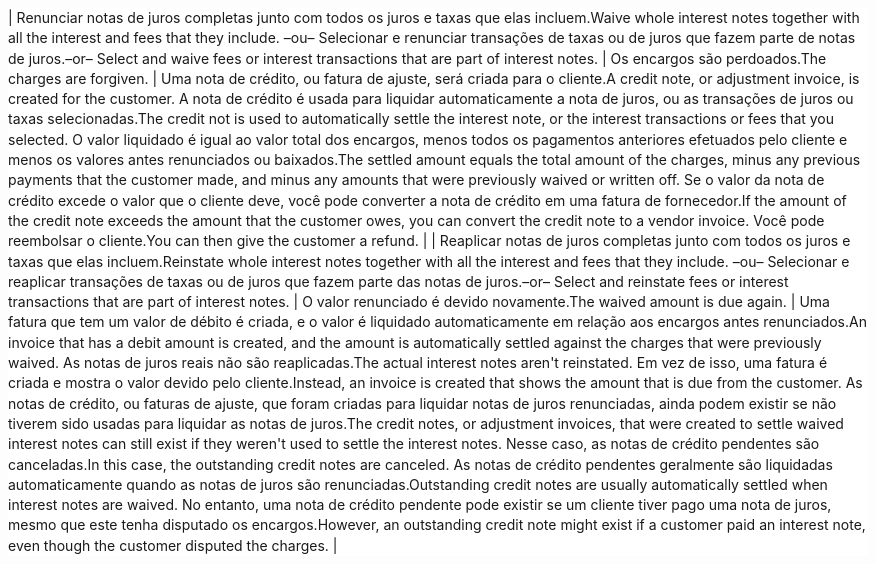 | <span data-ttu-id="a0c8d-122">Renunciar notas de juros completas junto com todos os juros e taxas que elas incluem.</span><span class="sxs-lookup"><span data-stu-id="a0c8d-122">Waive whole interest notes together with all the interest and fees that they include.</span></span> <span data-ttu-id="a0c8d-123">–ou– Selecionar e renunciar transações de taxas ou de juros que fazem parte de notas de juros.</span><span class="sxs-lookup"><span data-stu-id="a0c8d-123">–or– Select and waive fees or interest transactions that are part of interest notes.</span></span>                                        | <span data-ttu-id="a0c8d-124">Os encargos são perdoados.</span><span class="sxs-lookup"><span data-stu-id="a0c8d-124">The charges are forgiven.</span></span>                                                                                           | <span data-ttu-id="a0c8d-125">Uma nota de crédito, ou fatura de ajuste, será criada para o cliente.</span><span class="sxs-lookup"><span data-stu-id="a0c8d-125">A credit note, or adjustment invoice, is created for the customer.</span></span> <span data-ttu-id="a0c8d-126">A nota de crédito é usada para liquidar automaticamente a nota de juros, ou as transações de juros ou taxas selecionadas.</span><span class="sxs-lookup"><span data-stu-id="a0c8d-126">The credit not is used to automatically settle the interest note, or the interest transactions or fees that you selected.</span></span> <span data-ttu-id="a0c8d-127">O valor liquidado é igual ao valor total dos encargos, menos todos os pagamentos anteriores efetuados pelo cliente e menos os valores antes renunciados ou baixados.</span><span class="sxs-lookup"><span data-stu-id="a0c8d-127">The settled amount equals the total amount of the charges, minus any previous payments that the customer made, and minus any amounts that were previously waived or written off.</span></span> <span data-ttu-id="a0c8d-128">Se o valor da nota de crédito excede o valor que o cliente deve, você pode converter a nota de crédito em uma fatura de fornecedor.</span><span class="sxs-lookup"><span data-stu-id="a0c8d-128">If the amount of the credit note exceeds the amount that the customer owes, you can convert the credit note to a vendor invoice.</span></span> <span data-ttu-id="a0c8d-129">Você pode reembolsar o cliente.</span><span class="sxs-lookup"><span data-stu-id="a0c8d-129">You can then give the customer a refund.</span></span>                                                       |
| <span data-ttu-id="a0c8d-130">Reaplicar notas de juros completas junto com todos os juros e taxas que elas incluem.</span><span class="sxs-lookup"><span data-stu-id="a0c8d-130">Reinstate whole interest notes together with all the interest and fees that they include.</span></span> <span data-ttu-id="a0c8d-131">–ou– Selecionar e reaplicar transações de taxas ou de juros que fazem parte das notas de juros.</span><span class="sxs-lookup"><span data-stu-id="a0c8d-131">–or– Select and reinstate fees or interest transactions that are part of interest notes.</span></span>                                | <span data-ttu-id="a0c8d-132">O valor renunciado é devido novamente.</span><span class="sxs-lookup"><span data-stu-id="a0c8d-132">The waived amount is due again.</span></span>                                                                                     | <span data-ttu-id="a0c8d-133">Uma fatura que tem um valor de débito é criada, e o valor é liquidado automaticamente em relação aos encargos antes renunciados.</span><span class="sxs-lookup"><span data-stu-id="a0c8d-133">An invoice that has a debit amount is created, and the amount is automatically settled against the charges that were previously waived.</span></span> <span data-ttu-id="a0c8d-134">As notas de juros reais não são reaplicadas.</span><span class="sxs-lookup"><span data-stu-id="a0c8d-134">The actual interest notes aren't reinstated.</span></span> <span data-ttu-id="a0c8d-135">Em vez de isso, uma fatura é criada e mostra o valor devido pelo cliente.</span><span class="sxs-lookup"><span data-stu-id="a0c8d-135">Instead, an invoice is created that shows the amount that is due from the customer.</span></span> <span data-ttu-id="a0c8d-136">As notas de crédito, ou faturas de ajuste, que foram criadas para liquidar notas de juros renunciadas, ainda podem existir se não tiverem sido usadas para liquidar as notas de juros.</span><span class="sxs-lookup"><span data-stu-id="a0c8d-136">The credit notes, or adjustment invoices, that were created to settle waived interest notes can still exist if they weren't used to settle the interest notes.</span></span> <span data-ttu-id="a0c8d-137">Nesse caso, as notas de crédito pendentes são canceladas.</span><span class="sxs-lookup"><span data-stu-id="a0c8d-137">In this case, the outstanding credit notes are canceled.</span></span> <span data-ttu-id="a0c8d-138">As notas de crédito pendentes geralmente são liquidadas automaticamente quando as notas de juros são renunciadas.</span><span class="sxs-lookup"><span data-stu-id="a0c8d-138">Outstanding credit notes are usually automatically settled when interest notes are waived.</span></span> <span data-ttu-id="a0c8d-139">No entanto, uma nota de crédito pendente pode existir se um cliente tiver pago uma nota de juros, mesmo que este tenha disputado os encargos.</span><span class="sxs-lookup"><span data-stu-id="a0c8d-139">However, an outstanding credit note might exist if a customer paid an interest note, even though the customer disputed the charges.</span></span> |